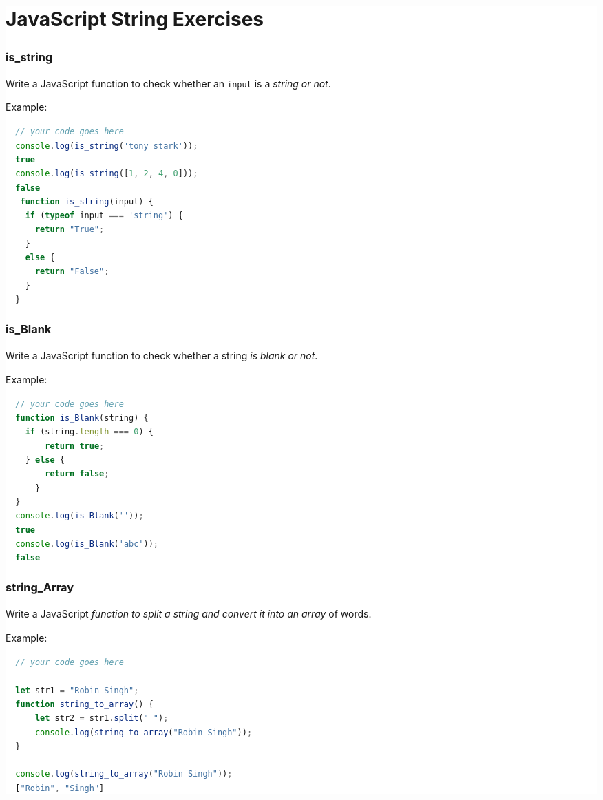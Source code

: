 # JavaScript String Exercises

### is_string
Write a JavaScript function to check whether an `input` is a *string or not*.

Example:
```js
  // your code goes here
  console.log(is_string('tony stark'));
  true
  console.log(is_string([1, 2, 4, 0]));
  false
   function is_string(input) {
    if (typeof input === 'string') {
      return "True";
    }
    else {
      return "False";
    }
  }


```

### is_Blank
Write a JavaScript function to check whether a string *is blank or not*.

Example:
```js
  // your code goes here
  function is_Blank(string) {
    if (string.length === 0) {
        return true;
    } else {
        return false;
      }
  }
  console.log(is_Blank(''));
  true
  console.log(is_Blank('abc'));
  false
```

### string_Array
Write a JavaScript *function to split a string and convert it into an array* of words.

Example:
```js
  // your code goes here

  let str1 = "Robin Singh";
  function string_to_array() {
      let str2 = str1.split(" ");
      console.log(string_to_array("Robin Singh"));
  }

  console.log(string_to_array("Robin Singh"));
  ["Robin", "Singh"]

```
